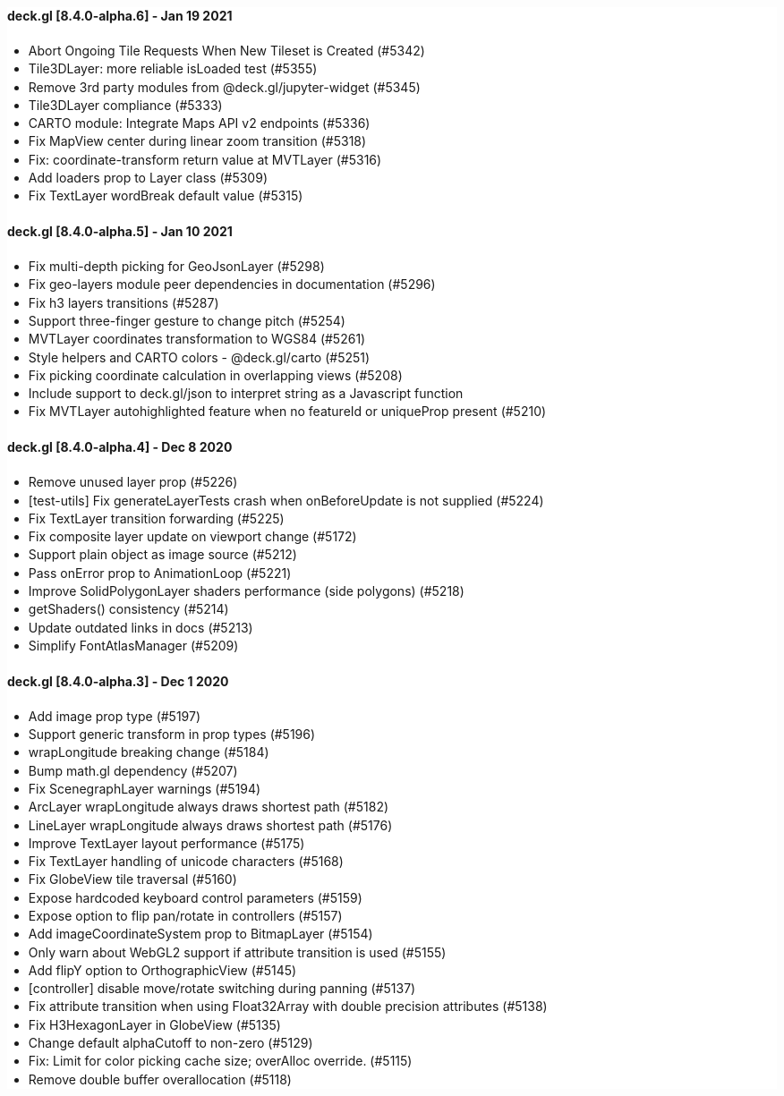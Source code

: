 #### deck.gl [8.4.0-alpha.6] - Jan 19 2021

- Abort Ongoing Tile Requests When New Tileset is Created (#5342)
- Tile3DLayer: more reliable isLoaded test (#5355)
- Remove 3rd party modules from @deck.gl/jupyter-widget (#5345)
- Tile3DLayer compliance (#5333)
- CARTO module: Integrate Maps API v2 endpoints (#5336)
- Fix MapView center during linear zoom transition (#5318)
- Fix: coordinate-transform return value at MVTLayer (#5316)
- Add loaders prop to Layer class (#5309)
- Fix TextLayer wordBreak default value (#5315)

#### deck.gl [8.4.0-alpha.5] - Jan 10 2021

- Fix multi-depth picking for GeoJsonLayer (#5298)
- Fix geo-layers module peer dependencies in documentation (#5296)
- Fix h3 layers transitions (#5287)
- Support three-finger gesture to change pitch (#5254)
- MVTLayer coordinates transformation to WGS84 (#5261)
- Style helpers and CARTO colors - @deck.gl/carto  (#5251)
- Fix picking coordinate calculation in overlapping views (#5208)
- Include support to deck.gl/json to interpret string as a Javascript function
- Fix MVTLayer autohighlighted feature when no featureId or uniqueProp present (#5210)

#### deck.gl [8.4.0-alpha.4] - Dec 8 2020

- Remove unused layer prop (#5226)
- [test-utils] Fix generateLayerTests crash when onBeforeUpdate is not supplied (#5224)
- Fix TextLayer transition forwarding (#5225)
- Fix composite layer update on viewport change (#5172)
- Support plain object as image source (#5212)
- Pass onError prop to AnimationLoop (#5221)
- Improve SolidPolygonLayer shaders performance (side polygons) (#5218)
- getShaders() consistency (#5214)
- Update outdated links in docs (#5213)
- Simplify FontAtlasManager (#5209)

#### deck.gl [8.4.0-alpha.3] - Dec 1 2020

- Add image prop type (#5197)
- Support generic transform in prop types (#5196)
- wrapLongitude breaking change (#5184)
- Bump math.gl dependency (#5207)
- Fix ScenegraphLayer warnings (#5194)
- ArcLayer wrapLongitude always draws shortest path (#5182)
- LineLayer wrapLongitude always draws shortest path (#5176)
- Improve TextLayer layout performance (#5175)
- Fix TextLayer handling of unicode characters (#5168)
- Fix GlobeView tile traversal (#5160)
- Expose hardcoded keyboard control parameters (#5159)
- Expose option to flip pan/rotate in controllers (#5157)
- Add imageCoordinateSystem prop to BitmapLayer (#5154)
- Only warn about WebGL2 support if attribute transition is used (#5155)
- Add flipY option to OrthographicView (#5145)
- [controller] disable move/rotate switching during panning (#5137)
- Fix attribute transition when using Float32Array with double precision attributes (#5138)
- Fix H3HexagonLayer in GlobeView (#5135)
- Change default alphaCutoff to non-zero (#5129)
- Fix: Limit for color picking cache size; overAlloc override. (#5115)
- Remove double buffer overallocation (#5118)
